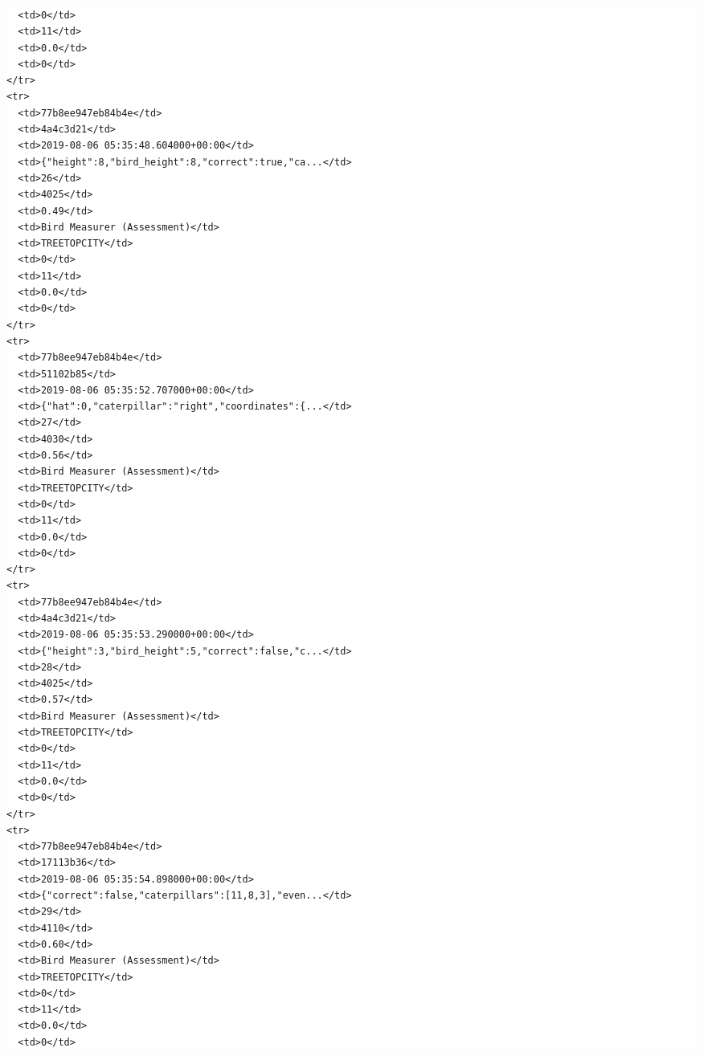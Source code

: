       <td>0</td>
      <td>11</td>
      <td>0.0</td>
      <td>0</td>
    </tr>
    <tr>
      <td>77b8ee947eb84b4e</td>
      <td>4a4c3d21</td>
      <td>2019-08-06 05:35:48.604000+00:00</td>
      <td>{"height":8,"bird_height":8,"correct":true,"ca...</td>
      <td>26</td>
      <td>4025</td>
      <td>0.49</td>
      <td>Bird Measurer (Assessment)</td>
      <td>TREETOPCITY</td>
      <td>0</td>
      <td>11</td>
      <td>0.0</td>
      <td>0</td>
    </tr>
    <tr>
      <td>77b8ee947eb84b4e</td>
      <td>51102b85</td>
      <td>2019-08-06 05:35:52.707000+00:00</td>
      <td>{"hat":0,"caterpillar":"right","coordinates":{...</td>
      <td>27</td>
      <td>4030</td>
      <td>0.56</td>
      <td>Bird Measurer (Assessment)</td>
      <td>TREETOPCITY</td>
      <td>0</td>
      <td>11</td>
      <td>0.0</td>
      <td>0</td>
    </tr>
    <tr>
      <td>77b8ee947eb84b4e</td>
      <td>4a4c3d21</td>
      <td>2019-08-06 05:35:53.290000+00:00</td>
      <td>{"height":3,"bird_height":5,"correct":false,"c...</td>
      <td>28</td>
      <td>4025</td>
      <td>0.57</td>
      <td>Bird Measurer (Assessment)</td>
      <td>TREETOPCITY</td>
      <td>0</td>
      <td>11</td>
      <td>0.0</td>
      <td>0</td>
    </tr>
    <tr>
      <td>77b8ee947eb84b4e</td>
      <td>17113b36</td>
      <td>2019-08-06 05:35:54.898000+00:00</td>
      <td>{"correct":false,"caterpillars":[11,8,3],"even...</td>
      <td>29</td>
      <td>4110</td>
      <td>0.60</td>
      <td>Bird Measurer (Assessment)</td>
      <td>TREETOPCITY</td>
      <td>0</td>
      <td>11</td>
      <td>0.0</td>
      <td>0</td>
